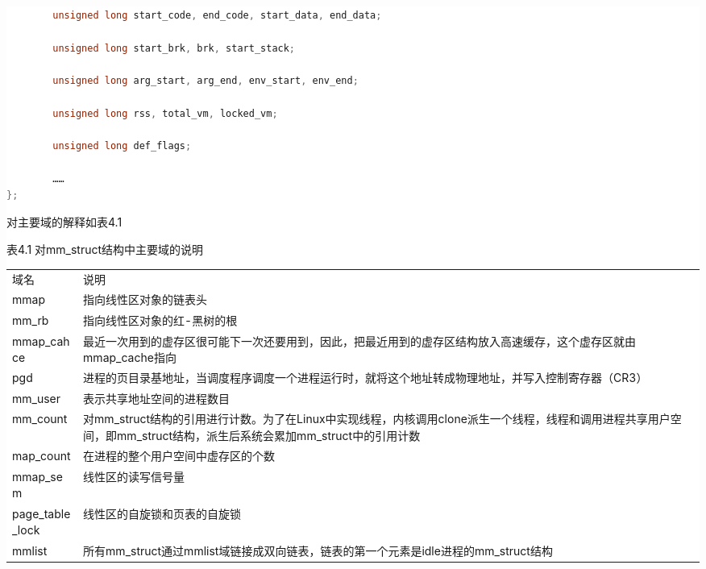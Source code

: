 ```c
   		unsigned long start_code, end_code, start_data, end_data;

   		unsigned long start_brk, brk, start_stack;

   		unsigned long arg_start, arg_end, env_start, env_end;

   		unsigned long rss, total_vm, locked_vm;

   		unsigned long def_flags;

   		……
};
```

对主要域的解释如表4.1

表4.1 对mm_struct结构中主要域的说明

<table>
   <tr>
      <td>域名</td>
      <td>说明</td>
   </tr>
   <tr>
      <td>mmap</td>
      <td>指向线性区对象的链表头</td>
   </tr>
   <tr>
      <td>mm_rb</td>
      <td>指向线性区对象的红-黑树的根</td>
   </tr>
   <tr>
      <td>mmap_cahce</td>
      <td>最近一次用到的虚存区很可能下一次还要用到，因此，把最近用到的虚存区结构放入高速缓存，这个虚存区就由mmap_cache指向</td>
   </tr>
   <tr>
      <td>pgd</td>
      <td>进程的页目录基地址，当调度程序调度一个进程运行时，就将这个地址转成物理地址，并写入控制寄存器（CR3）</td>
   </tr>
   <tr>
      <td>mm_user</td>
      <td>表示共享地址空间的进程数目</td>
   </tr>
   <tr>
      <td>mm_count</td>
      <td>对mm_struct结构的引用进行计数。为了在Linux中实现线程，内核调用clone派生一个线程，线程和调用进程共享用户空间，即mm_struct结构，派生后系统会累加mm_struct中的引用计数</td>
   </tr>
   <tr>
      <td>map_count</td>
      <td>在进程的整个用户空间中虚存区的个数</td>
   </tr>
   <tr>
      <td>mmap_sem</td>
      <td>线性区的读写信号量</td>
   </tr>
   <tr>
      <td>page_table_lock</td>
      <td>线性区的自旋锁和页表的自旋锁</td>
   </tr>
   <tr>
      <td>mmlist</td>
      <td>所有mm_struct通过mmlist域链接成双向链表，链表的第一个元素是idle进程的mm_struct结构</td>
   </tr>